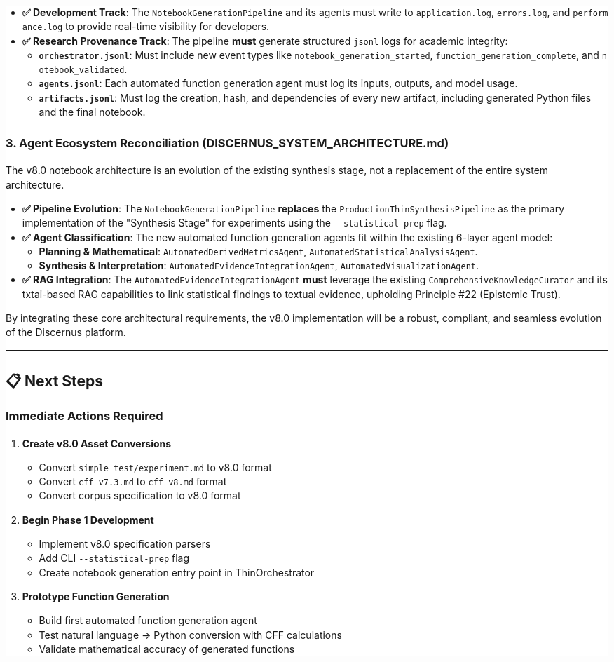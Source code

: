 - **✅ Development Track**: The `NotebookGenerationPipeline` and its agents must write to `application.log`, `errors.log`, and `performance.log` to provide real-time visibility for developers.
- **✅ Research Provenance Track**: The pipeline **must** generate structured `jsonl` logs for academic integrity:
  - **`orchestrator.jsonl`**: Must include new event types like `notebook_generation_started`, `function_generation_complete`, and `notebook_validated`.
  - **`agents.jsonl`**: Each automated function generation agent must log its inputs, outputs, and model usage.
  - **`artifacts.jsonl`**: Must log the creation, hash, and dependencies of every new artifact, including generated Python files and the final notebook.

### **3. Agent Ecosystem Reconciliation (DISCERNUS_SYSTEM_ARCHITECTURE.md)**

The v8.0 notebook architecture is an evolution of the existing synthesis stage, not a replacement of the entire system architecture.

- **✅ Pipeline Evolution**: The `NotebookGenerationPipeline` **replaces** the `ProductionThinSynthesisPipeline` as the primary implementation of the "Synthesis Stage" for experiments using the `--statistical-prep` flag.
- **✅ Agent Classification**: The new automated function generation agents fit within the existing 6-layer agent model:
  - **Planning & Mathematical**: `AutomatedDerivedMetricsAgent`, `AutomatedStatisticalAnalysisAgent`.
  - **Synthesis & Interpretation**: `AutomatedEvidenceIntegrationAgent`, `AutomatedVisualizationAgent`.
- **✅ RAG Integration**: The `AutomatedEvidenceIntegrationAgent` **must** leverage the existing `ComprehensiveKnowledgeCurator` and its txtai-based RAG capabilities to link statistical findings to textual evidence, upholding Principle #22 (Epistemic Trust).

By integrating these core architectural requirements, the v8.0 implementation will be a robust, compliant, and seamless evolution of the Discernus platform.

---

## 📋 Next Steps

### **Immediate Actions Required**

1. **Create v8.0 Asset Conversions**
   - Convert `simple_test/experiment.md` to v8.0 format
   - Convert `cff_v7.3.md` to `cff_v8.md` format  
   - Convert corpus specification to v8.0 format

2. **Begin Phase 1 Development**
   - Implement v8.0 specification parsers
   - Add CLI `--statistical-prep` flag
   - Create notebook generation entry point in ThinOrchestrator

3. **Prototype Function Generation**
   - Build first automated function generation agent
   - Test natural language → Python conversion with CFF calculations
   - Validate mathematical accuracy of generated functions
